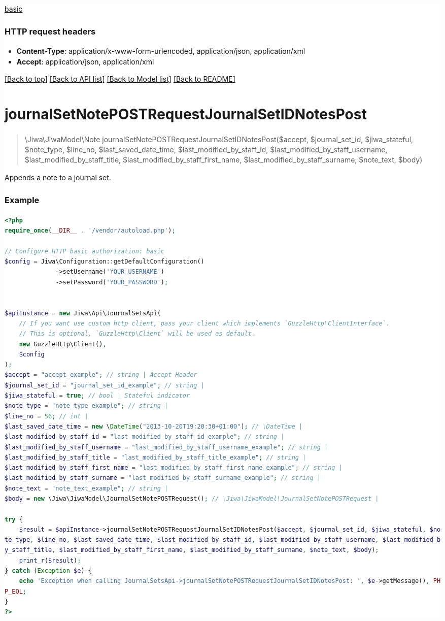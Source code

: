[basic](../../README.md#basic)

### HTTP request headers

 - **Content-Type**: application/x-www-form-urlencoded, application/json, application/xml
 - **Accept**: application/json, application/xml

[[Back to top]](#) [[Back to API list]](../../README.md#documentation-for-api-endpoints) [[Back to Model list]](../../README.md#documentation-for-models) [[Back to README]](../../README.md)

# **journalSetNotePOSTRequestJournalSetIDNotesPost**
> \Jiwa\JiwaModel\Note journalSetNotePOSTRequestJournalSetIDNotesPost($accept, $journal_set_id, $jiwa_stateful, $note_type, $line_no, $last_saved_date_time, $last_modified_by_staff_id, $last_modified_by_staff_username, $last_modified_by_staff_title, $last_modified_by_staff_first_name, $last_modified_by_staff_surname, $note_text, $body)

Appends a note to a journal set.



### Example
```php
<?php
require_once(__DIR__ . '/vendor/autoload.php');

// Configure HTTP basic authorization: basic
$config = Jiwa\Configuration::getDefaultConfiguration()
              ->setUsername('YOUR_USERNAME')
              ->setPassword('YOUR_PASSWORD');


$apiInstance = new Jiwa\Api\JournalSetsApi(
    // If you want use custom http client, pass your client which implements `GuzzleHttp\ClientInterface`.
    // This is optional, `GuzzleHttp\Client` will be used as default.
    new GuzzleHttp\Client(),
    $config
);
$accept = "accept_example"; // string | Accept Header
$journal_set_id = "journal_set_id_example"; // string | 
$jiwa_stateful = true; // bool | Stateful indicator
$note_type = "note_type_example"; // string | 
$line_no = 56; // int | 
$last_saved_date_time = new \DateTime("2013-10-20T19:20:30+01:00"); // \DateTime | 
$last_modified_by_staff_id = "last_modified_by_staff_id_example"; // string | 
$last_modified_by_staff_username = "last_modified_by_staff_username_example"; // string | 
$last_modified_by_staff_title = "last_modified_by_staff_title_example"; // string | 
$last_modified_by_staff_first_name = "last_modified_by_staff_first_name_example"; // string | 
$last_modified_by_staff_surname = "last_modified_by_staff_surname_example"; // string | 
$note_text = "note_text_example"; // string | 
$body = new \Jiwa\JiwaModel\JournalSetNotePOSTRequest(); // \Jiwa\JiwaModel\JournalSetNotePOSTRequest | 

try {
    $result = $apiInstance->journalSetNotePOSTRequestJournalSetIDNotesPost($accept, $journal_set_id, $jiwa_stateful, $note_type, $line_no, $last_saved_date_time, $last_modified_by_staff_id, $last_modified_by_staff_username, $last_modified_by_staff_title, $last_modified_by_staff_first_name, $last_modified_by_staff_surname, $note_text, $body);
    print_r($result);
} catch (Exception $e) {
    echo 'Exception when calling JournalSetsApi->journalSetNotePOSTRequestJournalSetIDNotesPost: ', $e->getMessage(), PHP_EOL;
}
?>
```